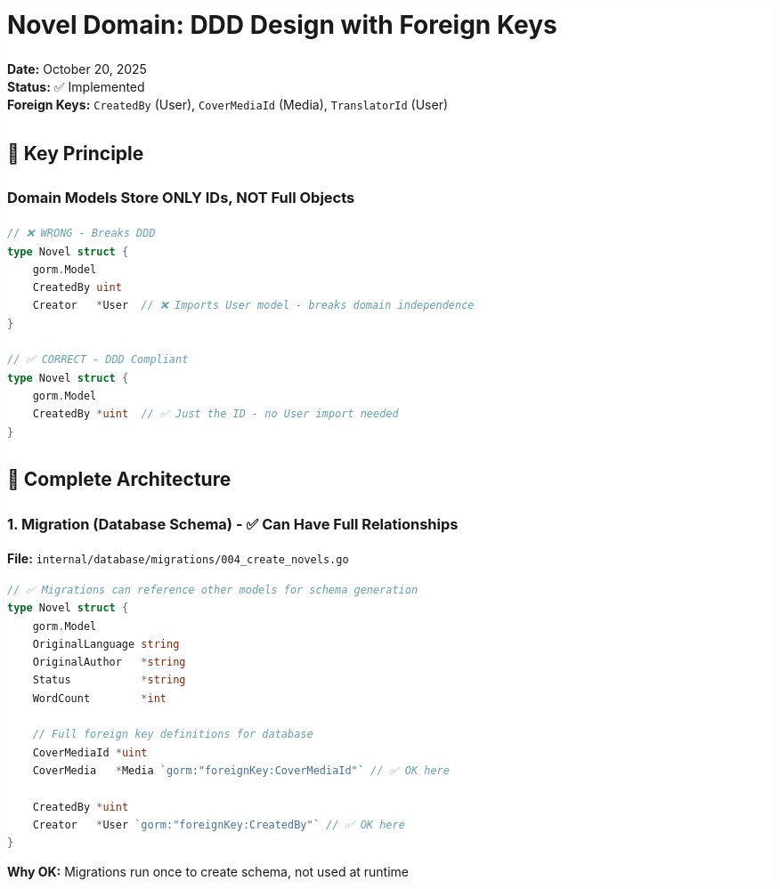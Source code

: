 # Novel Domain: DDD Design with Foreign Keys

**Date:** October 20, 2025  
**Status:** ✅ Implemented  
**Foreign Keys:** `CreatedBy` (User), `CoverMediaId` (Media), `TranslatorId` (User)

## 🎯 Key Principle

### **Domain Models Store ONLY IDs, NOT Full Objects**

```go
// ❌ WRONG - Breaks DDD
type Novel struct {
    gorm.Model
    CreatedBy uint
    Creator   *User  // ❌ Imports User model - breaks domain independence
}

// ✅ CORRECT - DDD Compliant
type Novel struct {
    gorm.Model
    CreatedBy *uint  // ✅ Just the ID - no User import needed
}
```

## 📐 Complete Architecture

### 1. Migration (Database Schema) - ✅ Can Have Full Relationships

**File:** `internal/database/migrations/004_create_novels.go`

```go
// ✅ Migrations can reference other models for schema generation
type Novel struct {
    gorm.Model
    OriginalLanguage string
    OriginalAuthor   *string
    Status           *string
    WordCount        *int
    
    // Full foreign key definitions for database
    CoverMediaId *uint
    CoverMedia   *Media `gorm:"foreignKey:CoverMediaId"` // ✅ OK here
    
    CreatedBy *uint
    Creator   *User `gorm:"foreignKey:CreatedBy"` // ✅ OK here
}
```

**Why OK:** Migrations run once to create schema, not used at runtime
